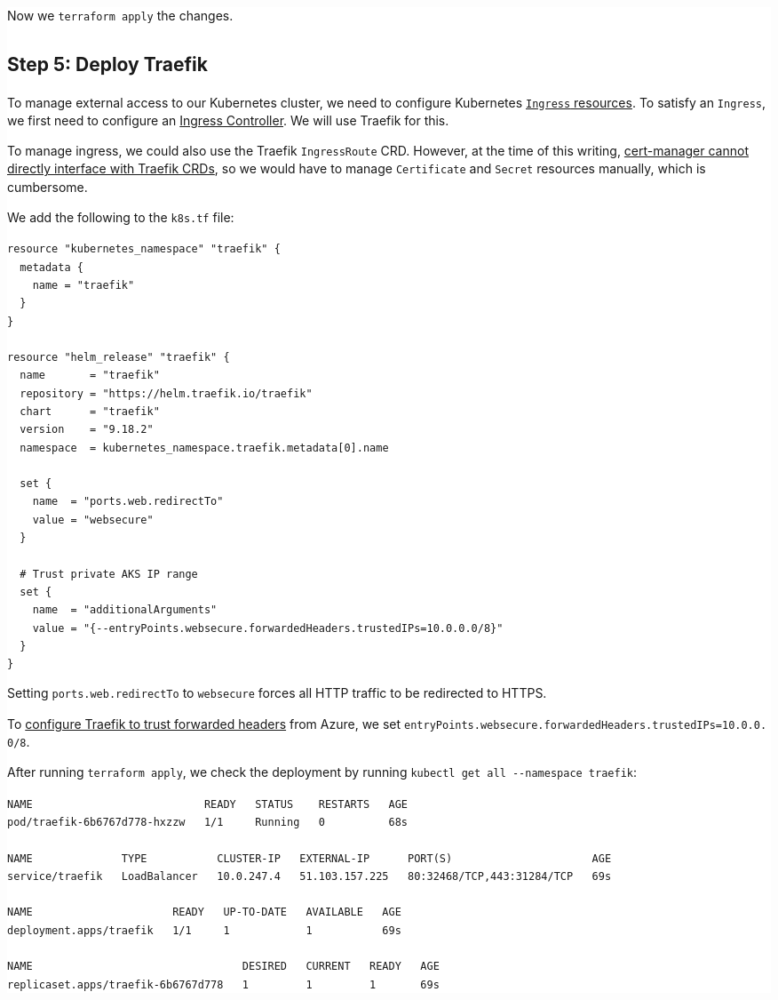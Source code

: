 Now we `terraform apply` the changes.

## Step 5: Deploy Traefik

To manage external access to our Kubernetes cluster, we need to configure Kubernetes [`Ingress` resources](https://kubernetes.io/docs/concepts/services-networking/ingress/). To satisfy an `Ingress`, we first need to configure an [Ingress Controller](https://kubernetes.io/docs/concepts/services-networking/ingress-controllers/). We will use Traefik for this.

To manage ingress, we could also use the Traefik `IngressRoute` CRD. However, at the time of this writing, [cert-manager cannot directly interface with Traefik CRDs](https://doc.traefik.io/traefik/providers/kubernetes-crd/#letsencrypt-support-with-the-custom-resource-definition-provider), so we would have to manage `Certificate` and `Secret` resources manually, which is cumbersome.

We add the following to the `k8s.tf` file:

```hcl
resource "kubernetes_namespace" "traefik" {
  metadata {
    name = "traefik"
  }
}

resource "helm_release" "traefik" {
  name       = "traefik"
  repository = "https://helm.traefik.io/traefik"
  chart      = "traefik"
  version    = "9.18.2"
  namespace  = kubernetes_namespace.traefik.metadata[0].name

  set {
    name  = "ports.web.redirectTo"
    value = "websecure"
  }

  # Trust private AKS IP range
  set {
    name  = "additionalArguments"
    value = "{--entryPoints.websecure.forwardedHeaders.trustedIPs=10.0.0.0/8}"
  }
}
```

Setting `ports.web.redirectTo` to `websecure` forces all HTTP traffic to be redirected to HTTPS.

To [configure Traefik to trust forwarded headers](https://doc.traefik.io/traefik/v2.3/routing/entrypoints/#forwarded-headers) from Azure, we set `entryPoints.websecure.forwardedHeaders.trustedIPs=10.0.0.0/8`.

After running `terraform apply`, we check the deployment by running `kubectl get all --namespace traefik`:

```text
NAME                           READY   STATUS    RESTARTS   AGE
pod/traefik-6b6767d778-hxzzw   1/1     Running   0          68s

NAME              TYPE           CLUSTER-IP   EXTERNAL-IP      PORT(S)                      AGE
service/traefik   LoadBalancer   10.0.247.4   51.103.157.225   80:32468/TCP,443:31284/TCP   69s

NAME                      READY   UP-TO-DATE   AVAILABLE   AGE
deployment.apps/traefik   1/1     1            1           69s

NAME                                 DESIRED   CURRENT   READY   AGE
replicaset.apps/traefik-6b6767d778   1         1         1       69s
```

